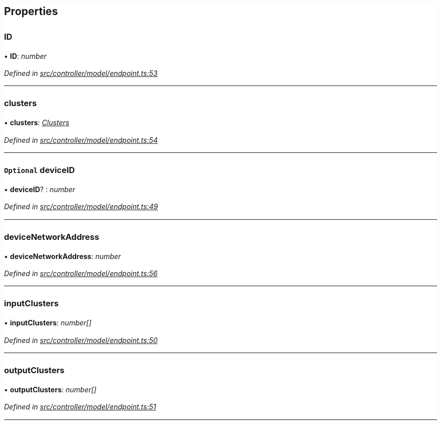 ## Properties

###  ID

• **ID**: *number*

*Defined in [src/controller/model/endpoint.ts:53](https://github.com/Koenkk/zigbee-herdsman/blob/610fe5a/src/controller/model/endpoint.ts#L53)*

___

###  clusters

• **clusters**: *[Clusters](../interfaces/_controller_model_endpoint_.clusters.md)*

*Defined in [src/controller/model/endpoint.ts:54](https://github.com/Koenkk/zigbee-herdsman/blob/610fe5a/src/controller/model/endpoint.ts#L54)*

___

### `Optional` deviceID

• **deviceID**? : *number*

*Defined in [src/controller/model/endpoint.ts:49](https://github.com/Koenkk/zigbee-herdsman/blob/610fe5a/src/controller/model/endpoint.ts#L49)*

___

###  deviceNetworkAddress

• **deviceNetworkAddress**: *number*

*Defined in [src/controller/model/endpoint.ts:56](https://github.com/Koenkk/zigbee-herdsman/blob/610fe5a/src/controller/model/endpoint.ts#L56)*

___

###  inputClusters

• **inputClusters**: *number[]*

*Defined in [src/controller/model/endpoint.ts:50](https://github.com/Koenkk/zigbee-herdsman/blob/610fe5a/src/controller/model/endpoint.ts#L50)*

___

###  outputClusters

• **outputClusters**: *number[]*

*Defined in [src/controller/model/endpoint.ts:51](https://github.com/Koenkk/zigbee-herdsman/blob/610fe5a/src/controller/model/endpoint.ts#L51)*

___
